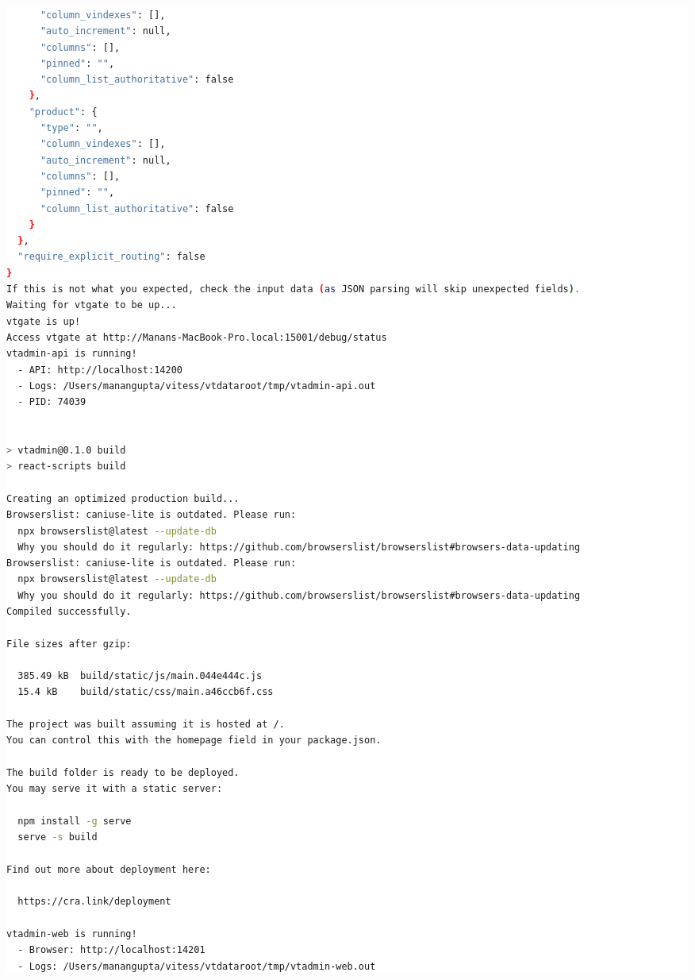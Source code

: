 ```bash
      "column_vindexes": [],
      "auto_increment": null,
      "columns": [],
      "pinned": "",
      "column_list_authoritative": false
    },
    "product": {
      "type": "",
      "column_vindexes": [],
      "auto_increment": null,
      "columns": [],
      "pinned": "",
      "column_list_authoritative": false
    }
  },
  "require_explicit_routing": false
}
If this is not what you expected, check the input data (as JSON parsing will skip unexpected fields).
Waiting for vtgate to be up...
vtgate is up!
Access vtgate at http://Manans-MacBook-Pro.local:15001/debug/status
vtadmin-api is running!
  - API: http://localhost:14200
  - Logs: /Users/manangupta/vitess/vtdataroot/tmp/vtadmin-api.out
  - PID: 74039


> vtadmin@0.1.0 build
> react-scripts build

Creating an optimized production build...
Browserslist: caniuse-lite is outdated. Please run:
  npx browserslist@latest --update-db
  Why you should do it regularly: https://github.com/browserslist/browserslist#browsers-data-updating
Browserslist: caniuse-lite is outdated. Please run:
  npx browserslist@latest --update-db
  Why you should do it regularly: https://github.com/browserslist/browserslist#browsers-data-updating
Compiled successfully.

File sizes after gzip:

  385.49 kB  build/static/js/main.044e444c.js
  15.4 kB    build/static/css/main.a46ccb6f.css

The project was built assuming it is hosted at /.
You can control this with the homepage field in your package.json.

The build folder is ready to be deployed.
You may serve it with a static server:

  npm install -g serve
  serve -s build

Find out more about deployment here:

  https://cra.link/deployment

vtadmin-web is running!
  - Browser: http://localhost:14201
  - Logs: /Users/manangupta/vitess/vtdataroot/tmp/vtadmin-web.out
```